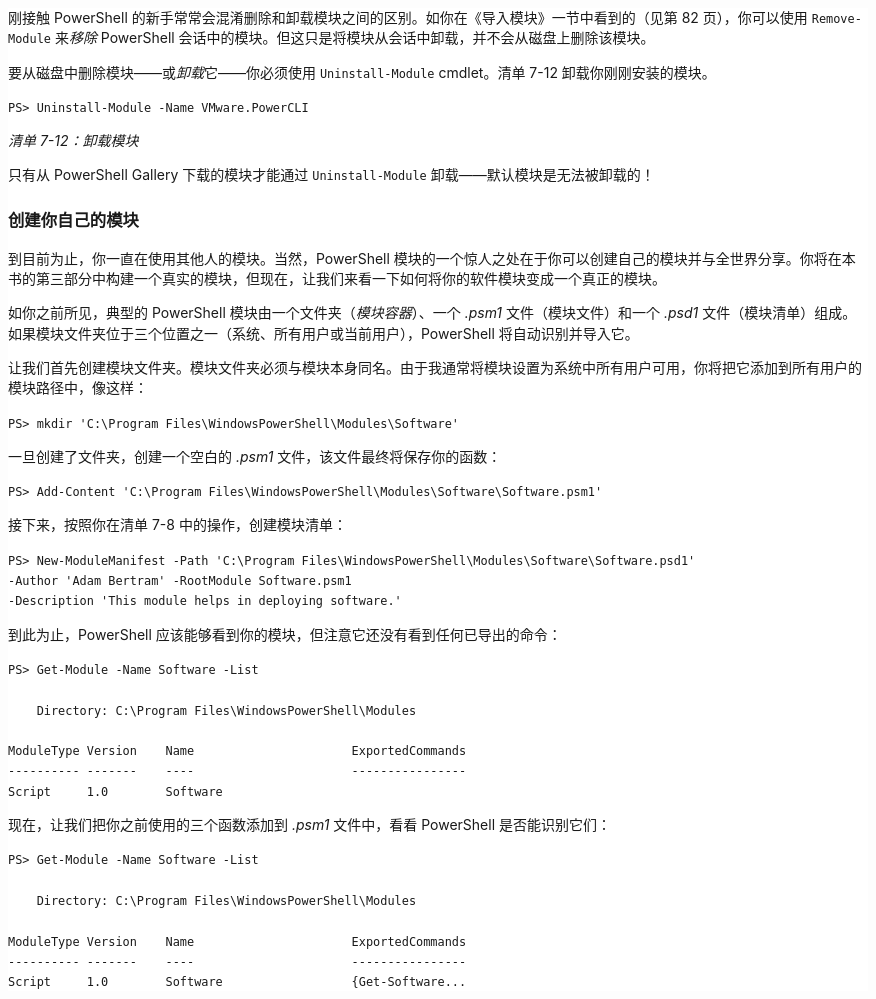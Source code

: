 刚接触 PowerShell 的新手常常会混淆删除和卸载模块之间的区别。如你在《导入模块》一节中看到的（见第 82 页），你可以使用 `Remove-Module` 来*移除* PowerShell 会话中的模块。但这只是将模块从会话中卸载，并不会从磁盘上删除该模块。

要从磁盘中删除模块——或*卸载*它——你必须使用 `Uninstall-Module` cmdlet。清单 7-12 卸载你刚刚安装的模块。

```
PS> Uninstall-Module -Name VMware.PowerCLI
```

*清单 7-12：卸载模块*

只有从 PowerShell Gallery 下载的模块才能通过 `Uninstall-Module` 卸载——默认模块是无法被卸载的！

### 创建你自己的模块

到目前为止，你一直在使用其他人的模块。当然，PowerShell 模块的一个惊人之处在于你可以创建自己的模块并与全世界分享。你将在本书的第三部分中构建一个真实的模块，但现在，让我们来看一下如何将你的软件模块变成一个真正的模块。

如你之前所见，典型的 PowerShell 模块由一个文件夹（*模块容器*）、一个 *.psm1* 文件（模块文件）和一个 *.psd1* 文件（模块清单）组成。如果模块文件夹位于三个位置之一（系统、所有用户或当前用户），PowerShell 将自动识别并导入它。

让我们首先创建模块文件夹。模块文件夹必须与模块本身同名。由于我通常将模块设置为系统中所有用户可用，你将把它添加到所有用户的模块路径中，像这样：

```
PS> mkdir 'C:\Program Files\WindowsPowerShell\Modules\Software'
```

一旦创建了文件夹，创建一个空白的 *.psm1* 文件，该文件最终将保存你的函数：

```
PS> Add-Content 'C:\Program Files\WindowsPowerShell\Modules\Software\Software.psm1'
```

接下来，按照你在清单 7-8 中的操作，创建模块清单：

```
PS> New-ModuleManifest -Path 'C:\Program Files\WindowsPowerShell\Modules\Software\Software.psd1' 
-Author 'Adam Bertram' -RootModule Software.psm1 
-Description 'This module helps in deploying software.'
```

到此为止，PowerShell 应该能够看到你的模块，但注意它还没有看到任何已导出的命令：

```
PS> Get-Module -Name Software -List

    Directory: C:\Program Files\WindowsPowerShell\Modules

ModuleType Version    Name                      ExportedCommands
---------- -------    ----                      ----------------
Script     1.0        Software
```

现在，让我们把你之前使用的三个函数添加到 *.psm1* 文件中，看看 PowerShell 是否能识别它们：

```
PS> Get-Module -Name Software -List

    Directory: C:\Program Files\WindowsPowerShell\Modules

ModuleType Version    Name                      ExportedCommands
---------- -------    ----                      ----------------
Script     1.0        Software                  {Get-Software...
```

